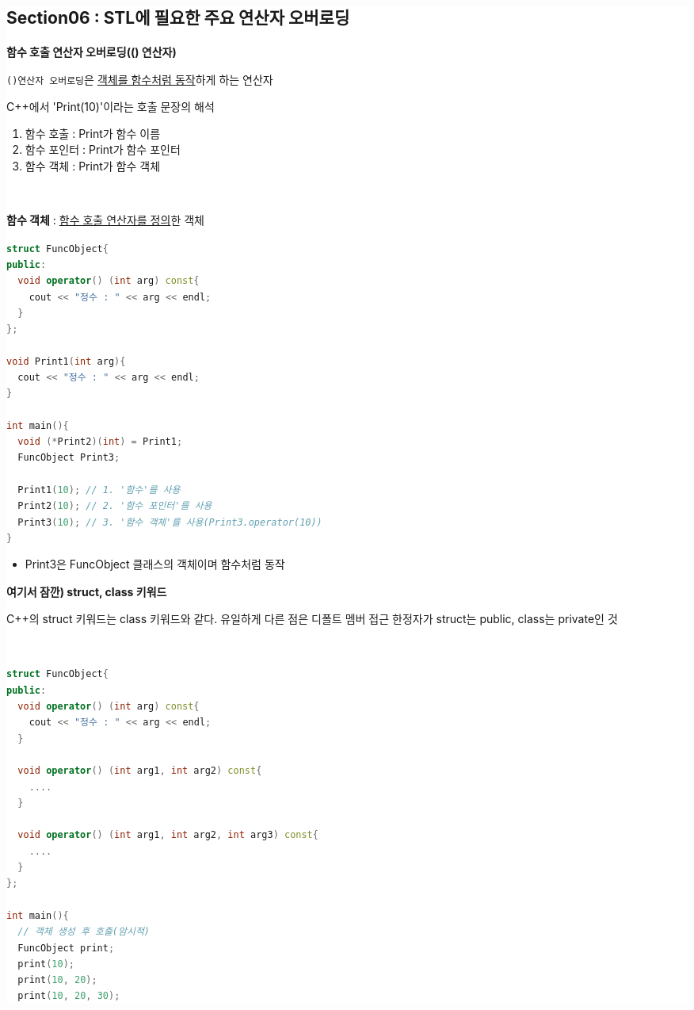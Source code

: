 ## Section06 : STL에 필요한 주요 연산자 오버로딩

**함수 호출 연산자 오버로딩(() 연산자)**

`()연산자 오버로딩`은 <u>객체를 함수처럼 동작</u>하게 하는 연산자

C++에서 'Print(10)'이라는 호출 문장의 해석
1. 함수 호출 : Print가 함수 이름
2. 함수 포인터 : Print가 함수 포인터
3. 함수 객체 : Print가 함수 객체

<br>

**함수 객체** : <u>함수 호출 연산자를 정의</u>한 객체

```c++
struct FuncObject{
public:
  void operator() (int arg) const{
    cout << "정수 : " << arg << endl;
  }
};

void Print1(int arg){
  cout << "정수 : " << arg << endl;
}

int main(){
  void (*Print2)(int) = Print1;
  FuncObject Print3;

  Print1(10); // 1. '함수'를 사용
  Print2(10); // 2. '함수 포인터'를 사용
  Print3(10); // 3. '함수 객체'를 사용(Print3.operator(10))
}
```

- Print3은 FuncObject 클래스의 객체이며 함수처럼 동작

**여기서 잠깐) struct, class 키워드**

C++의 struct 키워드는 class 키워드와 같다. 유일하게 다른 점은 디폴트 멤버 접근 한정자가 struct는 public, class는 private인 것

<br>

```c++
struct FuncObject{
public: 
  void operator() (int arg) const{
    cout << "정수 : " << arg << endl;
  }

  void operator() (int arg1, int arg2) const{
    ....
  }

  void operator() (int arg1, int arg2, int arg3) const{
    ....
  }
};

int main(){
  // 객체 생성 후 호출(암시적)
  FuncObject print;
  print(10);  
  print(10, 20);
  print(10, 20, 30);

```